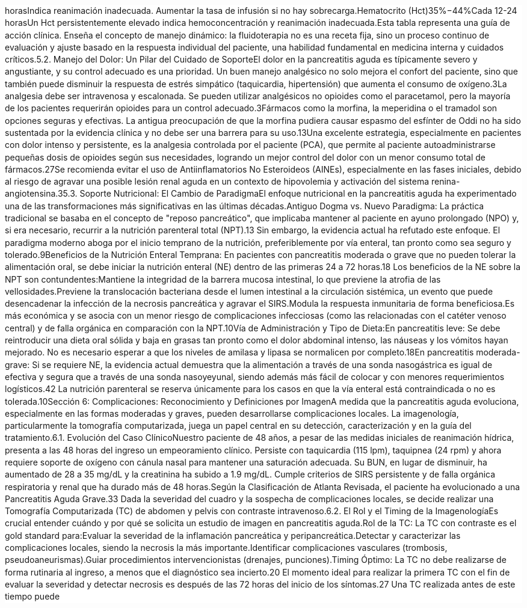 horasIndica reanimación inadecuada. Aumentar la tasa de infusión si no hay sobrecarga.Hematocrito (Hct)35%−44%Cada 12-24 horasUn Hct persistentemente elevado indica hemoconcentración y reanimación inadecuada.Esta tabla representa una guía de acción clínica. Enseña el concepto de manejo dinámico: la fluidoterapia no es una receta fija, sino un proceso continuo de evaluación y ajuste basado en la respuesta individual del paciente, una habilidad fundamental en medicina interna y cuidados críticos.5.2. Manejo del Dolor: Un Pilar del Cuidado de SoporteEl dolor en la pancreatitis aguda es típicamente severo y angustiante, y su control adecuado es una prioridad. Un buen manejo analgésico no solo mejora el confort del paciente, sino que también puede disminuir la respuesta de estrés simpático (taquicardia, hipertensión) que aumenta el consumo de oxígeno.3La analgesia debe ser intravenosa y escalonada. Se pueden utilizar analgésicos no opioides como el paracetamol, pero la mayoría de los pacientes requerirán opioides para un control adecuado.3Fármacos como la morfina, la meperidina o el tramadol son opciones seguras y efectivas. La antigua preocupación de que la morfina pudiera causar espasmo del esfínter de Oddi no ha sido sustentada por la evidencia clínica y no debe ser una barrera para su uso.13Una excelente estrategia, especialmente en pacientes con dolor intenso y persistente, es la analgesia controlada por el paciente (PCA), que permite al paciente autoadministrarse pequeñas dosis de opioides según sus necesidades, logrando un mejor control del dolor con un menor consumo total de fármacos.27Se recomienda evitar el uso de Antiinflamatorios No Esteroideos (AINEs), especialmente en las fases iniciales, debido al riesgo de agravar una posible lesión renal aguda en un contexto de hipovolemia y activación del sistema renina-angiotensina.35.3. Soporte Nutricional: El Cambio de ParadigmaEl enfoque nutricional en la pancreatitis aguda ha experimentado una de las transformaciones más significativas en las últimas décadas.Antiguo Dogma vs. Nuevo Paradigma: La práctica tradicional se basaba en el concepto de "reposo pancreático", que implicaba mantener al paciente en ayuno prolongado (NPO) y, si era necesario, recurrir a la nutrición parenteral total (NPT).13 Sin embargo, la evidencia actual ha refutado este enfoque. El paradigma moderno aboga por el inicio temprano de la nutrición, preferiblemente por vía enteral, tan pronto como sea seguro y tolerado.9Beneficios de la Nutrición Enteral Temprana: En pacientes con pancreatitis moderada o grave que no pueden tolerar la alimentación oral, se debe iniciar la nutrición enteral (NE) dentro de las primeras 24 a 72 horas.18 Los beneficios de la NE sobre la NPT son contundentes:Mantiene la integridad de la barrera mucosa intestinal, lo que previene la atrofia de las vellosidades.Previene la translocación bacteriana desde el lumen intestinal a la circulación sistémica, un evento que puede desencadenar la infección de la necrosis pancreática y agravar el SIRS.Modula la respuesta inmunitaria de forma beneficiosa.Es más económica y se asocia con un menor riesgo de complicaciones infecciosas (como las relacionadas con el catéter venoso central) y de falla orgánica en comparación con la NPT.10Vía de Administración y Tipo de Dieta:En pancreatitis leve: Se debe reintroducir una dieta oral sólida y baja en grasas tan pronto como el dolor abdominal intenso, las náuseas y los vómitos hayan mejorado. No es necesario esperar a que los niveles de amilasa y lipasa se normalicen por completo.18En pancreatitis moderada-grave: Si se requiere NE, la evidencia actual demuestra que la alimentación a través de una sonda nasogástrica es igual de efectiva y segura que a través de una sonda nasoyeyunal, siendo además más fácil de colocar y con menores requerimientos logísticos.42 La nutrición parenteral se reserva únicamente para los casos en que la vía enteral está contraindicada o no es tolerada.10Sección 6: Complicaciones: Reconocimiento y Definiciones por ImagenA medida que la pancreatitis aguda evoluciona, especialmente en las formas moderadas y graves, pueden desarrollarse complicaciones locales. La imagenología, particularmente la tomografía computarizada, juega un papel central en su detección, caracterización y en la guía del tratamiento.6.1. Evolución del Caso ClínicoNuestro paciente de 48 años, a pesar de las medidas iniciales de reanimación hídrica, presenta a las 48 horas del ingreso un empeoramiento clínico. Persiste con taquicardia (115 lpm), taquipnea (24 rpm) y ahora requiere soporte de oxígeno con cánula nasal para mantener una saturación adecuada. Su BUN, en lugar de disminuir, ha aumentado de 28 a 35 mg/dL y la creatinina ha subido a 1.9 mg/dL. Cumple criterios de SIRS persistente y de falla orgánica respiratoria y renal que ha durado más de 48 horas.Según la Clasificación de Atlanta Revisada, el paciente ha evolucionado a una Pancreatitis Aguda Grave.33 Dada la severidad del cuadro y la sospecha de complicaciones locales, se decide realizar una Tomografía Computarizada (TC) de abdomen y pelvis con contraste intravenoso.6.2. El Rol y el Timing de la ImagenologíaEs crucial entender cuándo y por qué se solicita un estudio de imagen en pancreatitis aguda.Rol de la TC: La TC con contraste es el gold standard para:Evaluar la severidad de la inflamación pancreática y peripancreática.Detectar y caracterizar las complicaciones locales, siendo la necrosis la más importante.Identificar complicaciones vasculares (trombosis, pseudoaneurismas).Guiar procedimientos intervencionistas (drenajes, punciones).Timing Óptimo: La TC no debe realizarse de forma rutinaria al ingreso, a menos que el diagnóstico sea incierto.20 El momento ideal para realizar la primera TC con el fin de evaluar la severidad y detectar necrosis es después de las 72 horas del inicio de los síntomas.27 Una TC realizada antes de este tiempo puede